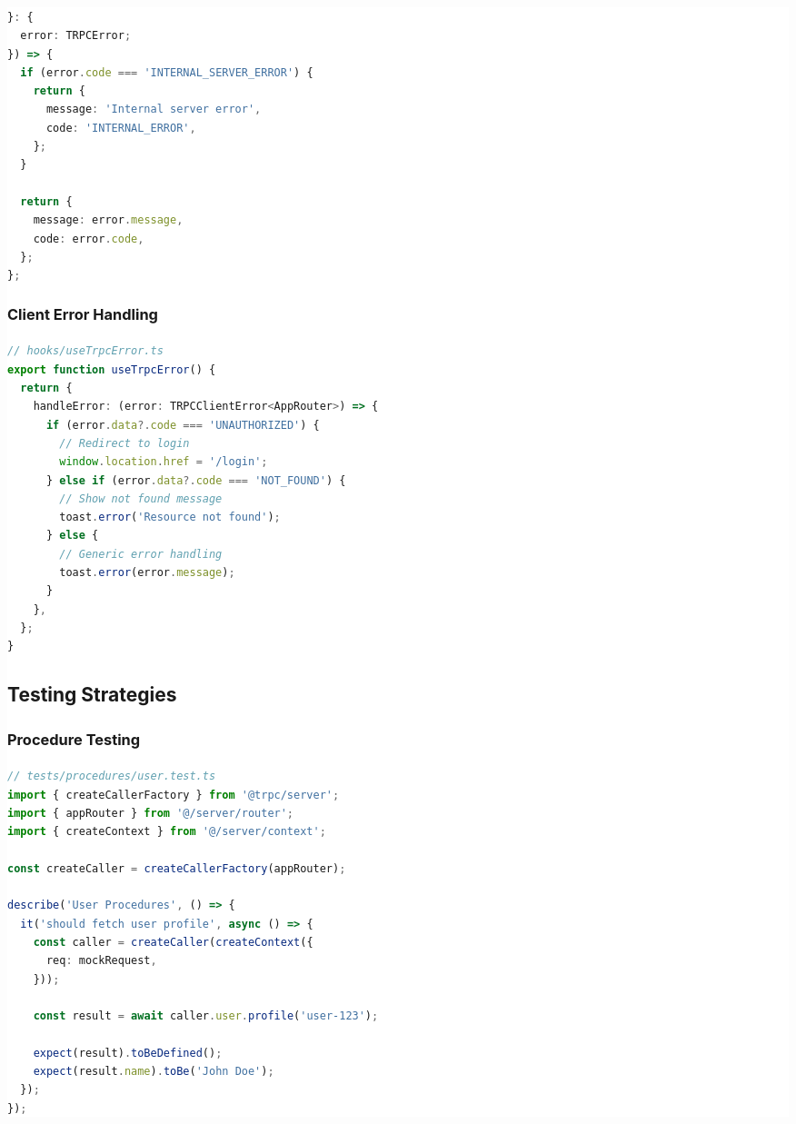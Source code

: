 ```typescript
}: {
  error: TRPCError;
}) => {
  if (error.code === 'INTERNAL_SERVER_ERROR') {
    return {
      message: 'Internal server error',
      code: 'INTERNAL_ERROR',
    };
  }
  
  return {
    message: error.message,
    code: error.code,
  };
};
```

### Client Error Handling
```typescript
// hooks/useTrpcError.ts
export function useTrpcError() {
  return {
    handleError: (error: TRPCClientError<AppRouter>) => {
      if (error.data?.code === 'UNAUTHORIZED') {
        // Redirect to login
        window.location.href = '/login';
      } else if (error.data?.code === 'NOT_FOUND') {
        // Show not found message
        toast.error('Resource not found');
      } else {
        // Generic error handling
        toast.error(error.message);
      }
    },
  };
}
```

## Testing Strategies

### Procedure Testing
```typescript
// tests/procedures/user.test.ts
import { createCallerFactory } from '@trpc/server';
import { appRouter } from '@/server/router';
import { createContext } from '@/server/context';

const createCaller = createCallerFactory(appRouter);

describe('User Procedures', () => {
  it('should fetch user profile', async () => {
    const caller = createCaller(createContext({
      req: mockRequest,
    }));

    const result = await caller.user.profile('user-123');
    
    expect(result).toBeDefined();
    expect(result.name).toBe('John Doe');
  });
});
```
